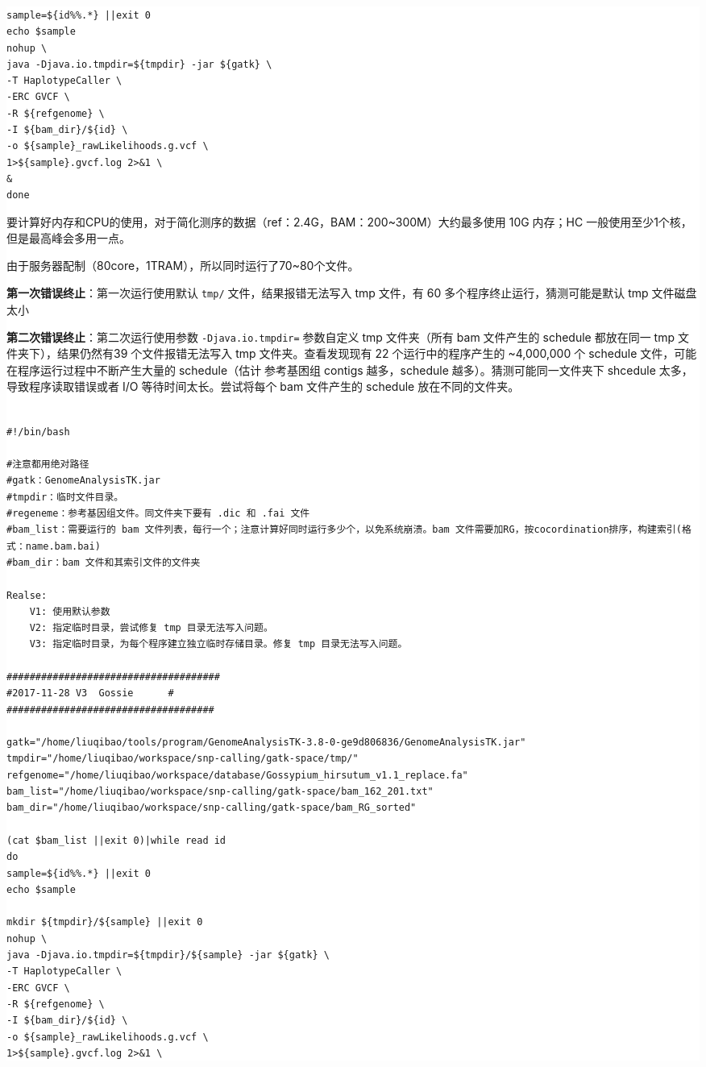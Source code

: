 ```
sample=${id%%.*} ||exit 0
echo $sample
nohup \
java -Djava.io.tmpdir=${tmpdir} -jar ${gatk} \
-T HaplotypeCaller \
-ERC GVCF \
-R ${refgenome} \
-I ${bam_dir}/${id} \
-o ${sample}_rawLikelihoods.g.vcf \
1>${sample}.gvcf.log 2>&1 \
&
done
```
要计算好内存和CPU的使用，对于简化测序的数据（ref：2.4G，BAM：200~300M）大约最多使用 10G 内存；HC 一般使用至少1个核，但是最高峰会多用一点。

由于服务器配制（80core，1TRAM），所以同时运行了70~80个文件。

**第一次错误终止**：第一次运行使用默认 `tmp/` 文件，结果报错无法写入 tmp 文件，有 60 多个程序终止运行，猜测可能是默认 tmp 文件磁盘太小

**第二次错误终止**：第二次运行使用参数 `-Djava.io.tmpdir=` 参数自定义 tmp 文件夹（所有 bam 文件产生的 schedule 都放在同一 tmp 文件夹下），结果仍然有39 个文件报错无法写入 tmp 文件夹。查看发现现有 22 个运行中的程序产生的 ~4,000,000 个 schedule 文件，可能在程序运行过程中不断产生大量的 schedule（估计 参考基困组 contigs 越多，schedule 越多）。猜测可能同一文件夹下 shcedule 太多，导致程序读取错误或者 I/O 等待时间太长。尝试将每个 bam 文件产生的 schedule 放在不同的文件夹。
```

#!/bin/bash

#注意都用绝对路径
#gatk：GenomeAnalysisTK.jar
#tmpdir：临时文件目录。
#regeneme：参考基因组文件。同文件夹下要有 .dic 和 .fai 文件
#bam_list：需要运行的 bam 文件列表，每行一个；注意计算好同时运行多少个，以免系统崩溃。bam 文件需要加RG，按cocordination排序，构建索引(格式：name.bam.bai)
#bam_dir：bam 文件和其索引文件的文件夹

Realse:
	V1: 使用默认参数
	V2: 指定临时目录，尝试修复 tmp 目录无法写入问题。
	V3: 指定临时目录，为每个程序建立独立临时存储目录。修复 tmp 目录无法写入问题。

#####################################
#2017-11-28	V3	Gossie      #
####################################

gatk="/home/liuqibao/tools/program/GenomeAnalysisTK-3.8-0-ge9d806836/GenomeAnalysisTK.jar"
tmpdir="/home/liuqibao/workspace/snp-calling/gatk-space/tmp/"
refgenome="/home/liuqibao/workspace/database/Gossypium_hirsutum_v1.1_replace.fa"
bam_list="/home/liuqibao/workspace/snp-calling/gatk-space/bam_162_201.txt"
bam_dir="/home/liuqibao/workspace/snp-calling/gatk-space/bam_RG_sorted"

(cat $bam_list ||exit 0)|while read id
do
sample=${id%%.*} ||exit 0
echo $sample

mkdir ${tmpdir}/${sample} ||exit 0
nohup \
java -Djava.io.tmpdir=${tmpdir}/${sample} -jar ${gatk} \
-T HaplotypeCaller \
-ERC GVCF \
-R ${refgenome} \
-I ${bam_dir}/${id} \
-o ${sample}_rawLikelihoods.g.vcf \
1>${sample}.gvcf.log 2>&1 \
```